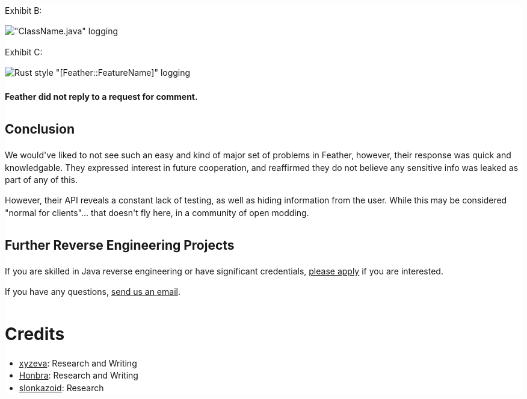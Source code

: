 Exhibit B:

!["ClassName.java" logging](https://hackmd.io/_uploads/HJUq0vXHT.png)

Exhibit C:

![Rust style "[Feather::FeatureName]" logging](https://hackmd.io/_uploads/BkkJ1O7rT.png)


#### Feather did not reply to a request for comment.


## Conclusion

We would've liked to not see such an easy and kind of major set of problems in Feather, however, their response was quick and knowledgable. They expressed interest in future cooperation, and reaffirmed they do not believe any sensitive info was leaked as part of any of this.

However, their API reveals a constant lack of testing, as well as hiding information from the user. While this may be considered "normal for clients"... that doesn't fly here, in a community of open modding.


## Further Reverse Engineering Projects

If you are skilled in Java reverse engineering or have significant credentials, [please apply](https://tally.so/r/nWRV5J) if you are interested. 

If you have any questions, [send us an email](mailto:contact@mmpa.info).

# Credits

- [xyzeva](https://kibty.town): Research and Writing
- [Honbra](https://honbra.com): Research and Writing
- [slonkazoid](https://gitlab.com/slonkazoid): Research